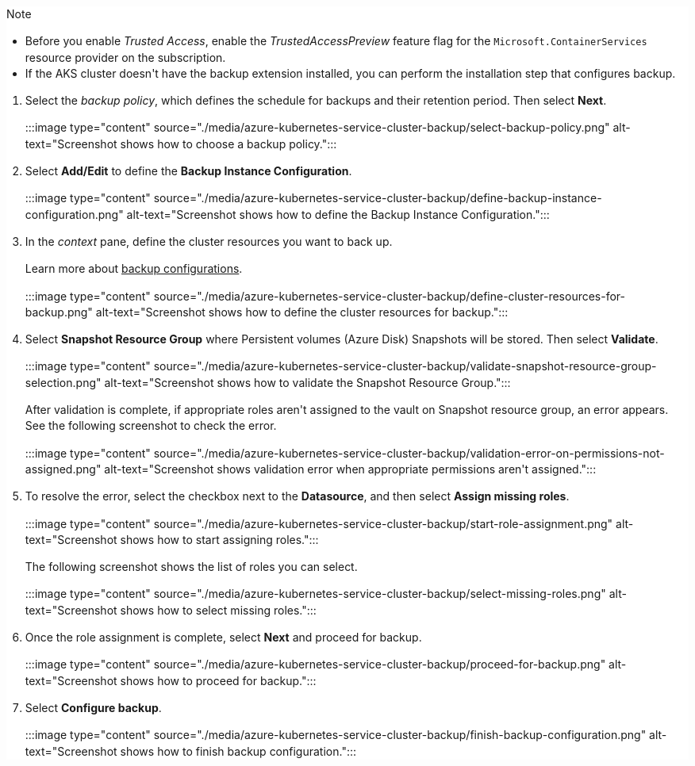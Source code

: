    >[!Note]
   >- Before you enable *Trusted Access*, enable the *TrustedAccessPreview* feature flag for the `Microsoft.ContainerServices` resource provider on the subscription.
   >- If the AKS cluster doesn't have the backup extension installed, you can perform the installation step that configures backup.

1. Select the *backup policy*, which defines the schedule for backups and their retention period. Then select **Next**.

   :::image type="content" source="./media/azure-kubernetes-service-cluster-backup/select-backup-policy.png" alt-text="Screenshot shows how to choose a backup policy.":::

1. Select **Add/Edit** to define the **Backup Instance Configuration**.
 
   :::image type="content" source="./media/azure-kubernetes-service-cluster-backup/define-backup-instance-configuration.png" alt-text="Screenshot shows how to define the Backup Instance Configuration.":::

1. In the *context* pane, define the cluster resources you want to back up.

   Learn more about [backup configurations]().

   :::image type="content" source="./media/azure-kubernetes-service-cluster-backup/define-cluster-resources-for-backup.png" alt-text="Screenshot shows how to define the cluster resources for backup.":::

1. Select **Snapshot Resource Group** where Persistent volumes (Azure Disk) Snapshots will be stored. Then select **Validate**.

   :::image type="content" source="./media/azure-kubernetes-service-cluster-backup/validate-snapshot-resource-group-selection.png" alt-text="Screenshot shows how to validate the Snapshot Resource Group.":::

   After validation is complete, if appropriate roles aren't assigned to the vault on Snapshot resource group, an error appears. See the following screenshot to check the error.

   :::image type="content" source="./media/azure-kubernetes-service-cluster-backup/validation-error-on-permissions-not-assigned.png" alt-text="Screenshot shows validation error when appropriate permissions aren't assigned.":::

1. To resolve the error, select the checkbox next to the **Datasource**, and then select **Assign missing roles**.
 
   :::image type="content" source="./media/azure-kubernetes-service-cluster-backup/start-role-assignment.png" alt-text="Screenshot shows how to start assigning roles.":::

   The following screenshot shows the list of roles you can select.

   :::image type="content" source="./media/azure-kubernetes-service-cluster-backup/select-missing-roles.png" alt-text="Screenshot shows how to select missing roles.":::

1. Once the role assignment is complete, select **Next** and proceed for backup.

   :::image type="content" source="./media/azure-kubernetes-service-cluster-backup/proceed-for-backup.png" alt-text="Screenshot shows how to proceed for backup.":::

1. Select **Configure backup**.

   :::image type="content" source="./media/azure-kubernetes-service-cluster-backup/finish-backup-configuration.png" alt-text="Screenshot shows how to finish backup configuration.":::
